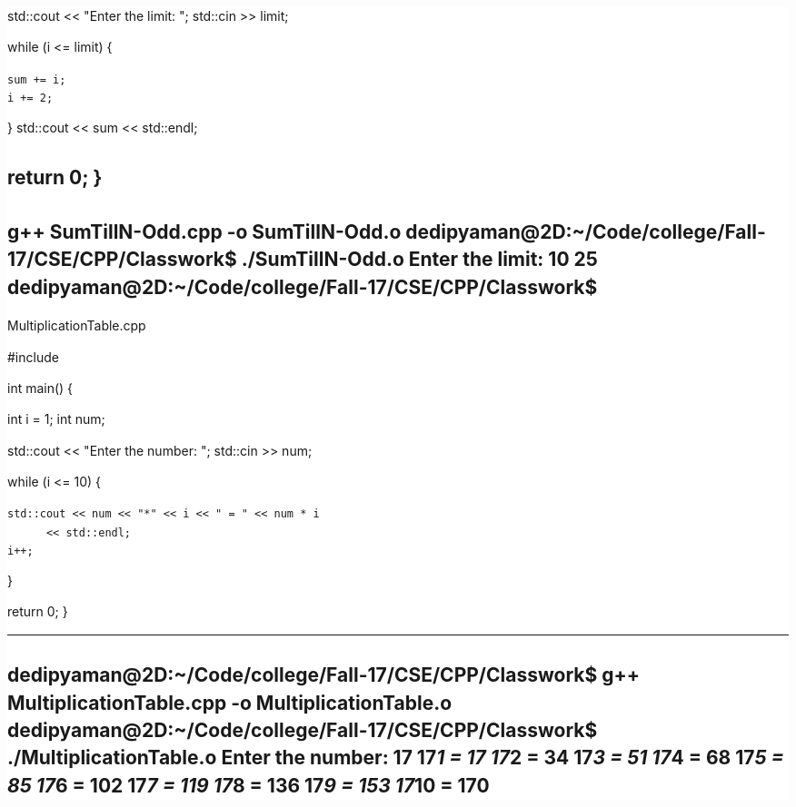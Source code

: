   std::cout << "Enter the limit: ";
  std::cin >> limit;
  
  while (i <= limit) {

    sum += i;
    i += 2;
  }
  std::cout << sum << std::endl;

  return 0;
}
---
g++ SumTillN-Odd.cpp -o SumTillN-Odd.o
dedipyaman@2D:~/Code/college/Fall-17/CSE/CPP/Classwork$ ./SumTillN-Odd.o 
Enter the limit: 10
25
dedipyaman@2D:~/Code/college/Fall-17/CSE/CPP/Classwork$
---

MultiplicationTable.cpp

#include <iostream>

int main() {
  
  int i = 1;
  int num;
  
  std::cout << "Enter the number: ";
  std::cin >> num;
  
  while (i <= 10) {

    std::cout << num << "*" << i << " = " << num * i
	      << std::endl;
    i++;
  }


  return 0;
}

---
dedipyaman@2D:~/Code/college/Fall-17/CSE/CPP/Classwork$ g++ MultiplicationTable.cpp -o MultiplicationTable.o
dedipyaman@2D:~/Code/college/Fall-17/CSE/CPP/Classwork$ ./MultiplicationTable.o 
Enter the number: 17
17*1 = 17
17*2 = 34
17*3 = 51
17*4 = 68
17*5 = 85
17*6 = 102
17*7 = 119
17*8 = 136
17*9 = 153
17*10 = 170
---
